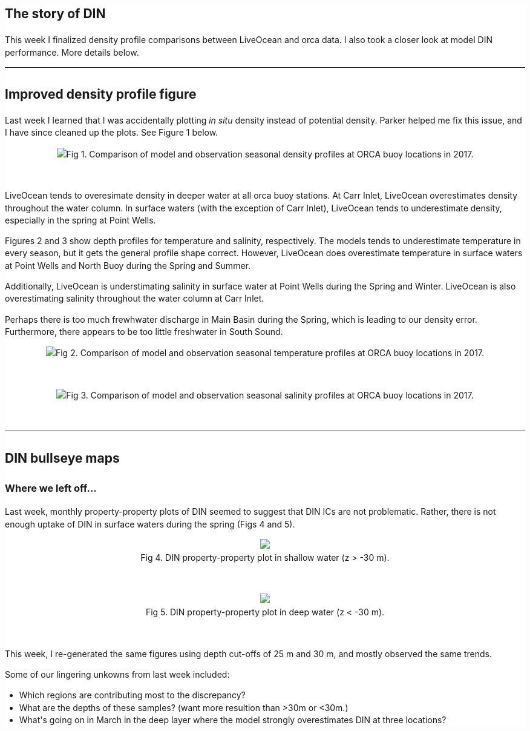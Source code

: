 ## The story of DIN

This week I finalized density profile comparisons between LiveOcean and orca data. I also took a closer look at model DIN performance. More details below.

---
## Improved density profile figure

Last week I learned that I was accidentally plotting *in situ* density instead of potential density. Parker helped me fix this issue, and I have since cleaned up the plots. See Figure 1 below.

<p style="text-align:center;"><img src="https://github.com/ajleeson/LO_user/assets/15829099/625b7237-326c-4d75-b084-d2a4ae43be35" width="800"/>Fig 1. Comparison of model and observation seasonal density profiles at ORCA buoy locations in 2017.
</p><br>

LiveOcean tends to overesimate density in deeper water at all orca buoy stations. At Carr Inlet, LiveOcean overestimates density throughout the water column. In surface waters (with the exception of Carr Inlet), LiveOcean tends to underestimate density, especially in the spring at Point Wells.

Figures 2 and 3 show depth profiles for temperature and salinity, respectively. The models tends to underestimate temperature in every season, but it gets the general profile shape correct. However, LiveOcean does overestimate temperature in surface waters at Point Wells and North Buoy during the Spring and Summer.

Additionally, LiveOcean is understimating salinity in surface water at Point Wells during the Spring and Winter. LiveOcean is also overestimating salinity throughout the water column at Carr Inlet.

Perhaps there is too much frewhwater discharge in Main Basin during the Spring, which is leading to our density error. Furthermore, there appears to be too little freshwater in South Sound.

<p style="text-align:center;"><img src="https://github.com/ajleeson/LO_user/assets/15829099/3945b232-26fd-434f-81a0-a0a40928f8f6" width="800"/>Fig 2. Comparison of model and observation seasonal temperature profiles at ORCA buoy locations in 2017.
</p><br>

<p style="text-align:center;"><img src="https://github.com/ajleeson/LO_user/assets/15829099/b1faefed-3901-4515-810e-41e637a04438" width="800"/>Fig 3. Comparison of model and observation seasonal salinity profiles at ORCA buoy locations in 2017.
</p><br>

---
## DIN bullseye maps

### Where we left off...

Last week, monthly property-property plots of DIN seemed to suggest that DIN ICs are not problematic. Rather, there is not enough uptake of DIN in surface waters during the spring (Figs 4 and 5).

<p style="text-align:center;"><img src="https://github.com/ajleeson/LO_user/assets/15829099/b46e9d08-beb5-4c13-b06d-f1e2d20a8c92" width="800"/><br>Fig 4. DIN property-property plot in shallow water (z > -30 m).</p><br>

<p style="text-align:center;"><img src="https://github.com/ajleeson/LO_user/assets/15829099/f2e05a4b-aee1-4522-ae6d-bbd0f4e390e0" width="800"/><br>Fig 5. DIN property-property plot in deep water (z < -30 m).</p><br>

This week, I re-generated the same figures using depth cut-offs of 25 m and 30 m, and mostly observed the same trends.

Some of our lingering unkowns from last week included:
- Which regions are contributing most to the discrepancy?
- What are the depths of these samples? (want more resultion than >30m or <30m.)
- What's going on in March in the deep layer where the model strongly overestimates DIN at three locations?
